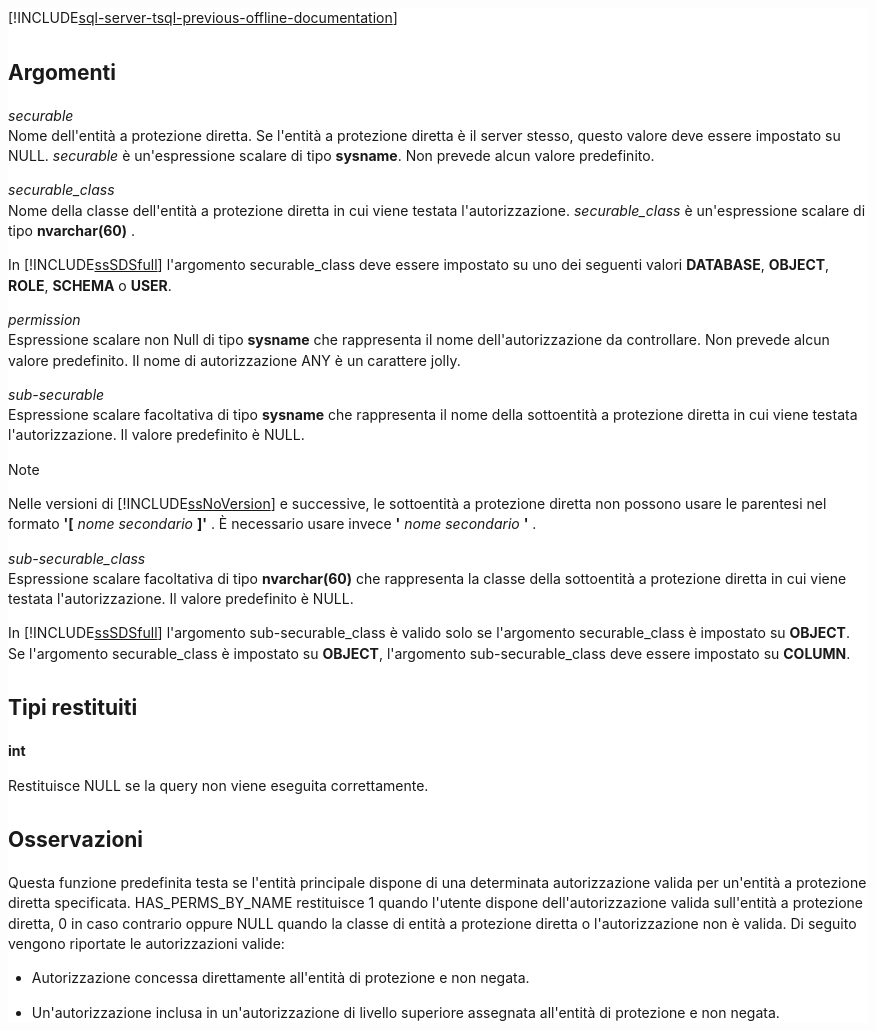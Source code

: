 [!INCLUDE[sql-server-tsql-previous-offline-documentation](../../includes/sql-server-tsql-previous-offline-documentation.md)]

## <a name="arguments"></a>Argomenti
 *securable*  
 Nome dell'entità a protezione diretta. Se l'entità a protezione diretta è il server stesso, questo valore deve essere impostato su NULL. *securable* è un'espressione scalare di tipo **sysname**. Non prevede alcun valore predefinito.  
  
 *securable_class*  
 Nome della classe dell'entità a protezione diretta in cui viene testata l'autorizzazione. *securable_class* è un'espressione scalare di tipo **nvarchar(60)** .  
  
 In [!INCLUDE[ssSDSfull](../../includes/sssdsfull-md.md)] l'argomento securable_class deve essere impostato su uno dei seguenti valori **DATABASE**, **OBJECT**, **ROLE**, **SCHEMA** o **USER**.  
  
 *permission*  
 Espressione scalare non Null di tipo **sysname** che rappresenta il nome dell'autorizzazione da controllare. Non prevede alcun valore predefinito. Il nome di autorizzazione ANY è un carattere jolly.  
  
 *sub-securable*  
 Espressione scalare facoltativa di tipo **sysname** che rappresenta il nome della sottoentità a protezione diretta in cui viene testata l'autorizzazione. Il valore predefinito è NULL.  
  
> [!NOTE]  
>  Nelle versioni di [!INCLUDE[ssNoVersion](../../includes/ssnoversion-md.md)] e successive, le sottoentità a protezione diretta non possono usare le parentesi nel formato **'[** _nome secondario_ **]'** . È necessario usare invece **'** _nome secondario_ **'** .  
  
 *sub-securable_class*  
 Espressione scalare facoltativa di tipo **nvarchar(60)** che rappresenta la classe della sottoentità a protezione diretta in cui viene testata l'autorizzazione. Il valore predefinito è NULL.  
  
 In [!INCLUDE[ssSDSfull](../../includes/sssdsfull-md.md)] l'argomento sub-securable_class è valido solo se l'argomento securable_class è impostato su **OBJECT**. Se l'argomento securable_class è impostato su **OBJECT**, l'argomento sub-securable_class deve essere impostato su **COLUMN**.  
  
## <a name="return-types"></a>Tipi restituiti  
 **int**  
  
 Restituisce NULL se la query non viene eseguita correttamente.  
  
## <a name="remarks"></a>Osservazioni  
 Questa funzione predefinita testa se l'entità principale dispone di una determinata autorizzazione valida per un'entità a protezione diretta specificata. HAS_PERMS_BY_NAME restituisce 1 quando l'utente dispone dell'autorizzazione valida sull'entità a protezione diretta, 0 in caso contrario oppure NULL quando la classe di entità a protezione diretta o l'autorizzazione non è valida. Di seguito vengono riportate le autorizzazioni valide:  
  
-   Autorizzazione concessa direttamente all'entità di protezione e non negata.  
  
-   Un'autorizzazione inclusa in un'autorizzazione di livello superiore assegnata all'entità di protezione e non negata.  
  